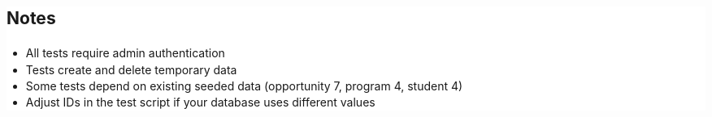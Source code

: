 ## Notes

- All tests require admin authentication
- Tests create and delete temporary data
- Some tests depend on existing seeded data (opportunity 7, program 4, student 4)
- Adjust IDs in the test script if your database uses different values

